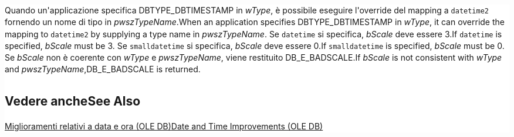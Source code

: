  <span data-ttu-id="69ca0-222">Quando un'applicazione specifica DBTYPE_DBTIMESTAMP in *wType*, è possibile eseguire l'override del mapping a `datetime2` fornendo un nome di tipo in *pwszTypeName*.</span><span class="sxs-lookup"><span data-stu-id="69ca0-222">When an application specifies DBTYPE_DBTIMESTAMP in *wType*, it can override the mapping to `datetime2` by supplying a type name in *pwszTypeName*.</span></span> <span data-ttu-id="69ca0-223">Se `datetime` si specifica, *bScale* deve essere 3.</span><span class="sxs-lookup"><span data-stu-id="69ca0-223">If `datetime` is specified, *bScale* must be 3.</span></span> <span data-ttu-id="69ca0-224">Se `smalldatetime` si specifica, *bScale* deve essere 0.</span><span class="sxs-lookup"><span data-stu-id="69ca0-224">If `smalldatetime` is specified, *bScale* must be 0.</span></span> <span data-ttu-id="69ca0-225">Se *bScale* non è coerente con *wType* e *pwszTypeName*, viene restituito DB_E_BADSCALE.</span><span class="sxs-lookup"><span data-stu-id="69ca0-225">If *bScale* is not consistent with *wType* and *pwszTypeName*,DB_E_BADSCALE is returned.</span></span>  
  
## <a name="see-also"></a><span data-ttu-id="69ca0-226">Vedere anche</span><span class="sxs-lookup"><span data-stu-id="69ca0-226">See Also</span></span>  
 [<span data-ttu-id="69ca0-227">Miglioramenti relativi a data e ora &#40;OLE DB&#41;</span><span class="sxs-lookup"><span data-stu-id="69ca0-227">Date and Time Improvements &#40;OLE DB&#41;</span></span>](date-and-time-improvements-ole-db.md)  
  
  
